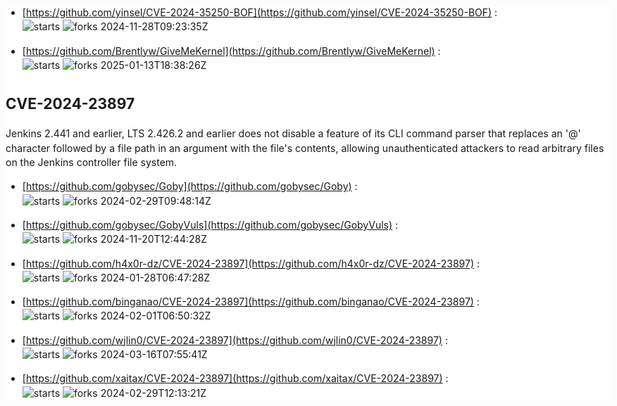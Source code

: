 - [https://github.com/yinsel/CVE-2024-35250-BOF](https://github.com/yinsel/CVE-2024-35250-BOF) :  
![starts](https://img.shields.io/github/stars/yinsel/CVE-2024-35250-BOF.svg) 
![forks](https://img.shields.io/github/forks/yinsel/CVE-2024-35250-BOF.svg) 
2024-11-28T09:23:35Z

- [https://github.com/Brentlyw/GiveMeKernel](https://github.com/Brentlyw/GiveMeKernel) :  
![starts](https://img.shields.io/github/stars/Brentlyw/GiveMeKernel.svg) 
![forks](https://img.shields.io/github/forks/Brentlyw/GiveMeKernel.svg) 
2025-01-13T18:38:26Z

## CVE-2024-23897
 Jenkins 2.441 and earlier, LTS 2.426.2 and earlier does not disable a feature of its CLI command parser that replaces an '@' character followed by a file path in an argument with the file's contents, allowing unauthenticated attackers to read arbitrary files on the Jenkins controller file system.

- [https://github.com/gobysec/Goby](https://github.com/gobysec/Goby) :  
![starts](https://img.shields.io/github/stars/gobysec/Goby.svg) 
![forks](https://img.shields.io/github/forks/gobysec/Goby.svg) 
2024-02-29T09:48:14Z

- [https://github.com/gobysec/GobyVuls](https://github.com/gobysec/GobyVuls) :  
![starts](https://img.shields.io/github/stars/gobysec/GobyVuls.svg) 
![forks](https://img.shields.io/github/forks/gobysec/GobyVuls.svg) 
2024-11-20T12:44:28Z

- [https://github.com/h4x0r-dz/CVE-2024-23897](https://github.com/h4x0r-dz/CVE-2024-23897) :  
![starts](https://img.shields.io/github/stars/h4x0r-dz/CVE-2024-23897.svg) 
![forks](https://img.shields.io/github/forks/h4x0r-dz/CVE-2024-23897.svg) 
2024-01-28T06:47:28Z

- [https://github.com/binganao/CVE-2024-23897](https://github.com/binganao/CVE-2024-23897) :  
![starts](https://img.shields.io/github/stars/binganao/CVE-2024-23897.svg) 
![forks](https://img.shields.io/github/forks/binganao/CVE-2024-23897.svg) 
2024-02-01T06:50:32Z

- [https://github.com/wjlin0/CVE-2024-23897](https://github.com/wjlin0/CVE-2024-23897) :  
![starts](https://img.shields.io/github/stars/wjlin0/CVE-2024-23897.svg) 
![forks](https://img.shields.io/github/forks/wjlin0/CVE-2024-23897.svg) 
2024-03-16T07:55:41Z

- [https://github.com/xaitax/CVE-2024-23897](https://github.com/xaitax/CVE-2024-23897) :  
![starts](https://img.shields.io/github/stars/xaitax/CVE-2024-23897.svg) 
![forks](https://img.shields.io/github/forks/xaitax/CVE-2024-23897.svg) 
2024-02-29T12:13:21Z
